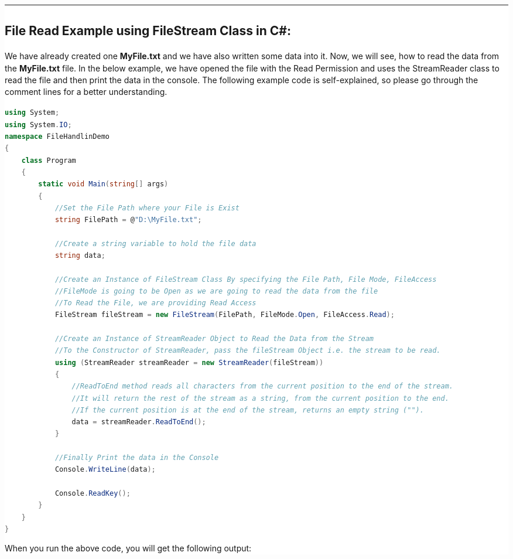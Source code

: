 -----
## File Read Example using FileStream Class in C#:
We have already created one **MyFile.txt** and we have also written some data into it. Now, we will see, how to read the data from the **MyFile.txt** file. In the below example, we have opened the file with the Read Permission and uses the StreamReader class to read the file and then print the data in the console. The following example code is self-explained, so please go through the comment lines for a better understanding.

```CS
using System;
using System.IO;
namespace FileHandlinDemo
{
    class Program
    {
        static void Main(string[] args)
        {
            //Set the File Path where your File is Exist
            string FilePath = @"D:\MyFile.txt";
            
            //Create a string variable to hold the file data
            string data;

            //Create an Instance of FileStream Class By specifying the File Path, File Mode, FileAccess
            //FileMode is going to be Open as we are going to read the data from the file
            //To Read the File, we are providing Read Access
            FileStream fileStream = new FileStream(FilePath, FileMode.Open, FileAccess.Read);

            //Create an Instance of StreamReader Object to Read the Data from the Stream
            //To the Constructor of StreamReader, pass the fileStream Object i.e. the stream to be read.
            using (StreamReader streamReader = new StreamReader(fileStream))
            {
                //ReadToEnd method reads all characters from the current position to the end of the stream. 
                //It will return the rest of the stream as a string, from the current position to the end. 
                //If the current position is at the end of the stream, returns an empty string ("").
                data = streamReader.ReadToEnd();
            }

            //Finally Print the data in the Console
            Console.WriteLine(data);

            Console.ReadKey();
        }
    }
}
```
When you run the above code, you will get the following output: 
